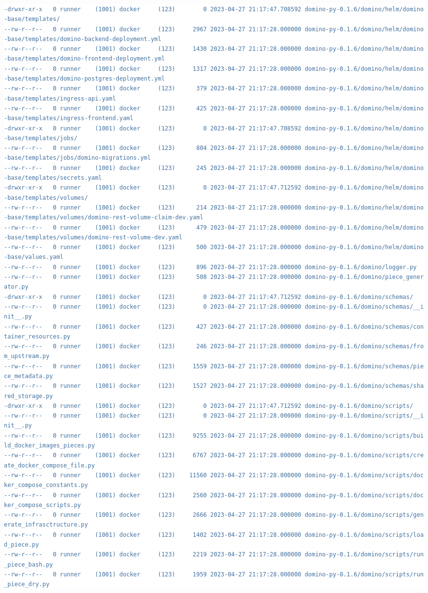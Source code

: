 ```diff
-drwxr-xr-x   0 runner    (1001) docker     (123)        0 2023-04-27 21:17:47.708592 domino-py-0.1.6/domino/helm/domino-base/templates/
--rw-r--r--   0 runner    (1001) docker     (123)     2967 2023-04-27 21:17:28.000000 domino-py-0.1.6/domino/helm/domino-base/templates/domino-backend-deployment.yml
--rw-r--r--   0 runner    (1001) docker     (123)     1430 2023-04-27 21:17:28.000000 domino-py-0.1.6/domino/helm/domino-base/templates/domino-frontend-deployment.yml
--rw-r--r--   0 runner    (1001) docker     (123)     1317 2023-04-27 21:17:28.000000 domino-py-0.1.6/domino/helm/domino-base/templates/domino-postgres-deployment.yml
--rw-r--r--   0 runner    (1001) docker     (123)      379 2023-04-27 21:17:28.000000 domino-py-0.1.6/domino/helm/domino-base/templates/ingress-api.yaml
--rw-r--r--   0 runner    (1001) docker     (123)      425 2023-04-27 21:17:28.000000 domino-py-0.1.6/domino/helm/domino-base/templates/ingress-frontend.yaml
-drwxr-xr-x   0 runner    (1001) docker     (123)        0 2023-04-27 21:17:47.708592 domino-py-0.1.6/domino/helm/domino-base/templates/jobs/
--rw-r--r--   0 runner    (1001) docker     (123)      804 2023-04-27 21:17:28.000000 domino-py-0.1.6/domino/helm/domino-base/templates/jobs/domino-migrations.yml
--rw-r--r--   0 runner    (1001) docker     (123)      245 2023-04-27 21:17:28.000000 domino-py-0.1.6/domino/helm/domino-base/templates/secrets.yaml
-drwxr-xr-x   0 runner    (1001) docker     (123)        0 2023-04-27 21:17:47.712592 domino-py-0.1.6/domino/helm/domino-base/templates/volumes/
--rw-r--r--   0 runner    (1001) docker     (123)      214 2023-04-27 21:17:28.000000 domino-py-0.1.6/domino/helm/domino-base/templates/volumes/domino-rest-volume-claim-dev.yaml
--rw-r--r--   0 runner    (1001) docker     (123)      479 2023-04-27 21:17:28.000000 domino-py-0.1.6/domino/helm/domino-base/templates/volumes/domino-rest-volume-dev.yaml
--rw-r--r--   0 runner    (1001) docker     (123)      500 2023-04-27 21:17:28.000000 domino-py-0.1.6/domino/helm/domino-base/values.yaml
--rw-r--r--   0 runner    (1001) docker     (123)      896 2023-04-27 21:17:28.000000 domino-py-0.1.6/domino/logger.py
--rw-r--r--   0 runner    (1001) docker     (123)      508 2023-04-27 21:17:28.000000 domino-py-0.1.6/domino/piece_generator.py
-drwxr-xr-x   0 runner    (1001) docker     (123)        0 2023-04-27 21:17:47.712592 domino-py-0.1.6/domino/schemas/
--rw-r--r--   0 runner    (1001) docker     (123)        0 2023-04-27 21:17:28.000000 domino-py-0.1.6/domino/schemas/__init__.py
--rw-r--r--   0 runner    (1001) docker     (123)      427 2023-04-27 21:17:28.000000 domino-py-0.1.6/domino/schemas/container_resources.py
--rw-r--r--   0 runner    (1001) docker     (123)      246 2023-04-27 21:17:28.000000 domino-py-0.1.6/domino/schemas/from_upstream.py
--rw-r--r--   0 runner    (1001) docker     (123)     1559 2023-04-27 21:17:28.000000 domino-py-0.1.6/domino/schemas/piece_metadata.py
--rw-r--r--   0 runner    (1001) docker     (123)     1527 2023-04-27 21:17:28.000000 domino-py-0.1.6/domino/schemas/shared_storage.py
-drwxr-xr-x   0 runner    (1001) docker     (123)        0 2023-04-27 21:17:47.712592 domino-py-0.1.6/domino/scripts/
--rw-r--r--   0 runner    (1001) docker     (123)        0 2023-04-27 21:17:28.000000 domino-py-0.1.6/domino/scripts/__init__.py
--rw-r--r--   0 runner    (1001) docker     (123)     9255 2023-04-27 21:17:28.000000 domino-py-0.1.6/domino/scripts/build_docker_images_pieces.py
--rw-r--r--   0 runner    (1001) docker     (123)     6767 2023-04-27 21:17:28.000000 domino-py-0.1.6/domino/scripts/create_docker_compose_file.py
--rw-r--r--   0 runner    (1001) docker     (123)    11560 2023-04-27 21:17:28.000000 domino-py-0.1.6/domino/scripts/docker_compose_constants.py
--rw-r--r--   0 runner    (1001) docker     (123)     2560 2023-04-27 21:17:28.000000 domino-py-0.1.6/domino/scripts/docker_compose_scripts.py
--rw-r--r--   0 runner    (1001) docker     (123)     2666 2023-04-27 21:17:28.000000 domino-py-0.1.6/domino/scripts/generate_infrasctructure.py
--rw-r--r--   0 runner    (1001) docker     (123)     1402 2023-04-27 21:17:28.000000 domino-py-0.1.6/domino/scripts/load_piece.py
--rw-r--r--   0 runner    (1001) docker     (123)     2219 2023-04-27 21:17:28.000000 domino-py-0.1.6/domino/scripts/run_piece_bash.py
--rw-r--r--   0 runner    (1001) docker     (123)     1959 2023-04-27 21:17:28.000000 domino-py-0.1.6/domino/scripts/run_piece_dry.py
```